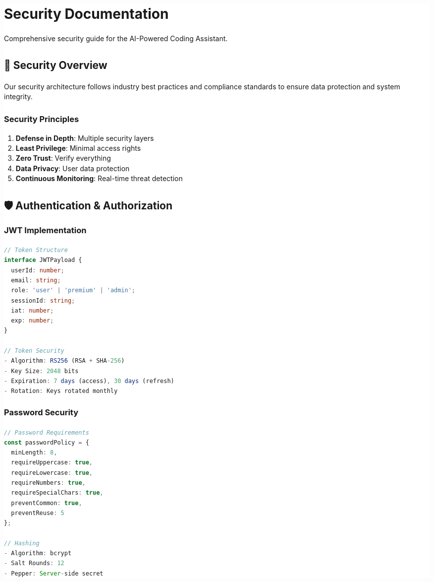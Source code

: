 # Security Documentation

Comprehensive security guide for the AI-Powered Coding Assistant.

## 🔐 Security Overview

Our security architecture follows industry best practices and compliance standards to ensure data protection and system integrity.

### Security Principles
1. **Defense in Depth**: Multiple security layers
2. **Least Privilege**: Minimal access rights
3. **Zero Trust**: Verify everything
4. **Data Privacy**: User data protection
5. **Continuous Monitoring**: Real-time threat detection

## 🛡️ Authentication & Authorization

### JWT Implementation
```typescript
// Token Structure
interface JWTPayload {
  userId: number;
  email: string;
  role: 'user' | 'premium' | 'admin';
  sessionId: string;
  iat: number;
  exp: number;
}

// Token Security
- Algorithm: RS256 (RSA + SHA-256)
- Key Size: 2048 bits
- Expiration: 7 days (access), 30 days (refresh)
- Rotation: Keys rotated monthly
```

### Password Security
```typescript
// Password Requirements
const passwordPolicy = {
  minLength: 8,
  requireUppercase: true,
  requireLowercase: true,
  requireNumbers: true,
  requireSpecialChars: true,
  preventCommon: true,
  preventReuse: 5
};

// Hashing
- Algorithm: bcrypt
- Salt Rounds: 12
- Pepper: Server-side secret
```
